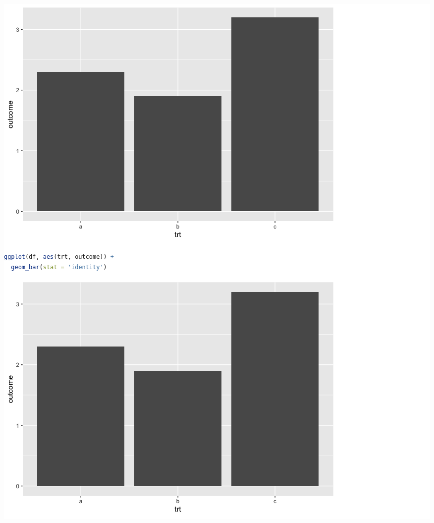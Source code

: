 ![](ex02-R-ggplot2_files/figure-gfm/unnamed-chunk-15-1.png)

``` r
ggplot(df, aes(trt, outcome)) +
  geom_bar(stat = 'identity')
```

![](ex02-R-ggplot2_files/figure-gfm/unnamed-chunk-15-2.png)
